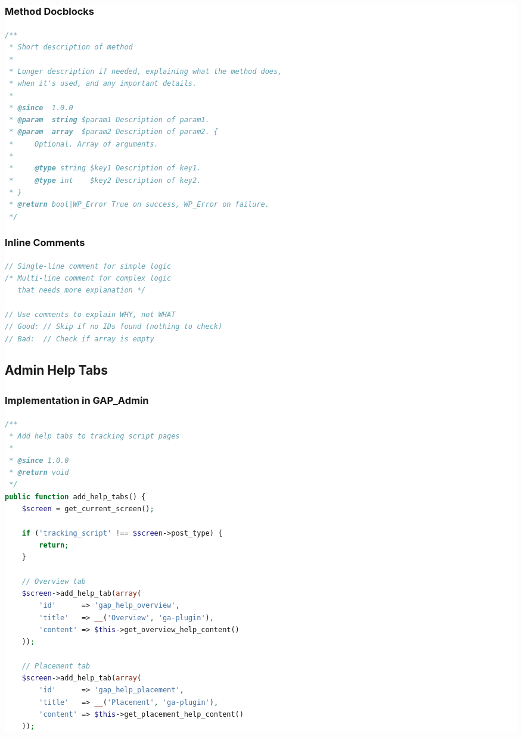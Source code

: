 ### Method Docblocks

```php
/**
 * Short description of method
 *
 * Longer description if needed, explaining what the method does,
 * when it's used, and any important details.
 *
 * @since  1.0.0
 * @param  string $param1 Description of param1.
 * @param  array  $param2 Description of param2. {
 *     Optional. Array of arguments.
 *
 *     @type string $key1 Description of key1.
 *     @type int    $key2 Description of key2.
 * }
 * @return bool|WP_Error True on success, WP_Error on failure.
 */
```

### Inline Comments

```php
// Single-line comment for simple logic
/* Multi-line comment for complex logic
   that needs more explanation */

// Use comments to explain WHY, not WHAT
// Good: // Skip if no IDs found (nothing to check)
// Bad:  // Check if array is empty
```

## Admin Help Tabs

### Implementation in GAP_Admin

```php
/**
 * Add help tabs to tracking script pages
 *
 * @since 1.0.0
 * @return void
 */
public function add_help_tabs() {
    $screen = get_current_screen();

    if ('tracking_script' !== $screen->post_type) {
        return;
    }

    // Overview tab
    $screen->add_help_tab(array(
        'id'      => 'gap_help_overview',
        'title'   => __('Overview', 'ga-plugin'),
        'content' => $this->get_overview_help_content()
    ));

    // Placement tab
    $screen->add_help_tab(array(
        'id'      => 'gap_help_placement',
        'title'   => __('Placement', 'ga-plugin'),
        'content' => $this->get_placement_help_content()
    ));
```
